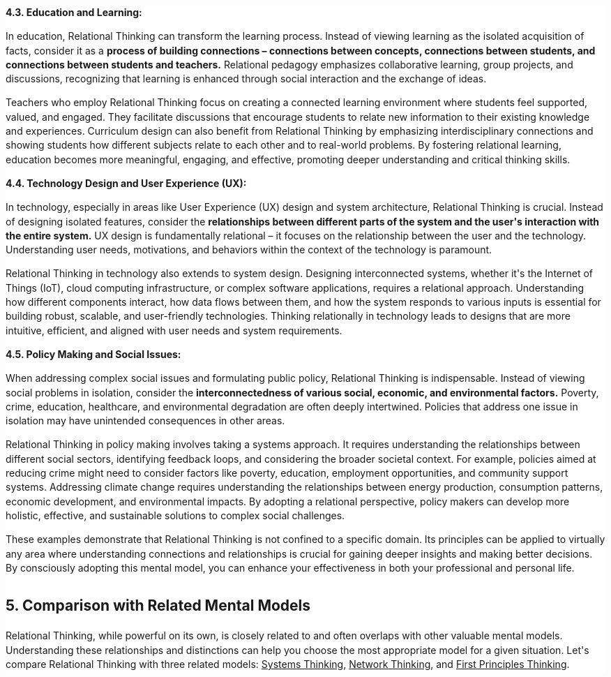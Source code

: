 **4.3. Education and Learning:**

In education, Relational Thinking can transform the learning process.  Instead of viewing learning as the isolated acquisition of facts, consider it as a **process of building connections – connections between concepts, connections between students, and connections between students and teachers.**  Relational pedagogy emphasizes collaborative learning, group projects, and discussions, recognizing that learning is enhanced through social interaction and the exchange of ideas.

Teachers who employ Relational Thinking focus on creating a connected learning environment where students feel supported, valued, and engaged.  They facilitate discussions that encourage students to relate new information to their existing knowledge and experiences.  Curriculum design can also benefit from Relational Thinking by emphasizing interdisciplinary connections and showing students how different subjects relate to each other and to real-world problems.  By fostering relational learning, education becomes more meaningful, engaging, and effective, promoting deeper understanding and critical thinking skills.

**4.4. Technology Design and User Experience (UX):**

In technology, especially in areas like User Experience (UX) design and system architecture, Relational Thinking is crucial.  Instead of designing isolated features, consider the **relationships between different parts of the system and the user's interaction with the entire system.**  UX design is fundamentally relational – it focuses on the relationship between the user and the technology.  Understanding user needs, motivations, and behaviors within the context of the technology is paramount.

Relational Thinking in technology also extends to system design.  Designing interconnected systems, whether it's the Internet of Things (IoT), cloud computing infrastructure, or complex software applications, requires a relational approach.  Understanding how different components interact, how data flows between them, and how the system responds to various inputs is essential for building robust, scalable, and user-friendly technologies.  Thinking relationally in technology leads to designs that are more intuitive, efficient, and aligned with user needs and system requirements.

**4.5. Policy Making and Social Issues:**

When addressing complex social issues and formulating public policy, Relational Thinking is indispensable.  Instead of viewing social problems in isolation, consider the **interconnectedness of various social, economic, and environmental factors.**  Poverty, crime, education, healthcare, and environmental degradation are often deeply intertwined.  Policies that address one issue in isolation may have unintended consequences in other areas.

Relational Thinking in policy making involves taking a systems approach.  It requires understanding the relationships between different social sectors, identifying feedback loops, and considering the broader societal context.  For example, policies aimed at reducing crime might need to consider factors like poverty, education, employment opportunities, and community support systems.  Addressing climate change requires understanding the relationships between energy production, consumption patterns, economic development, and environmental impacts.  By adopting a relational perspective, policy makers can develop more holistic, effective, and sustainable solutions to complex social challenges.

These examples demonstrate that Relational Thinking is not confined to a specific domain.  Its principles can be applied to virtually any area where understanding connections and relationships is crucial for gaining deeper insights and making better decisions.  By consciously adopting this mental model, you can enhance your effectiveness in both your professional and personal life.

## 5. Comparison with Related Mental Models

Relational Thinking, while powerful on its own, is closely related to and often overlaps with other valuable mental models. Understanding these relationships and distinctions can help you choose the most appropriate model for a given situation. Let's compare Relational Thinking with three related models: [Systems Thinking](/docs/thinking-toolkit/classic-mental-models/systems-thinking), [Network Thinking](/docs/thinking-toolkit/classic-mental-models/network-thinking), and [First Principles Thinking](/docs/thinking-toolkit/classic-mental-models/first-principles-thinking).
